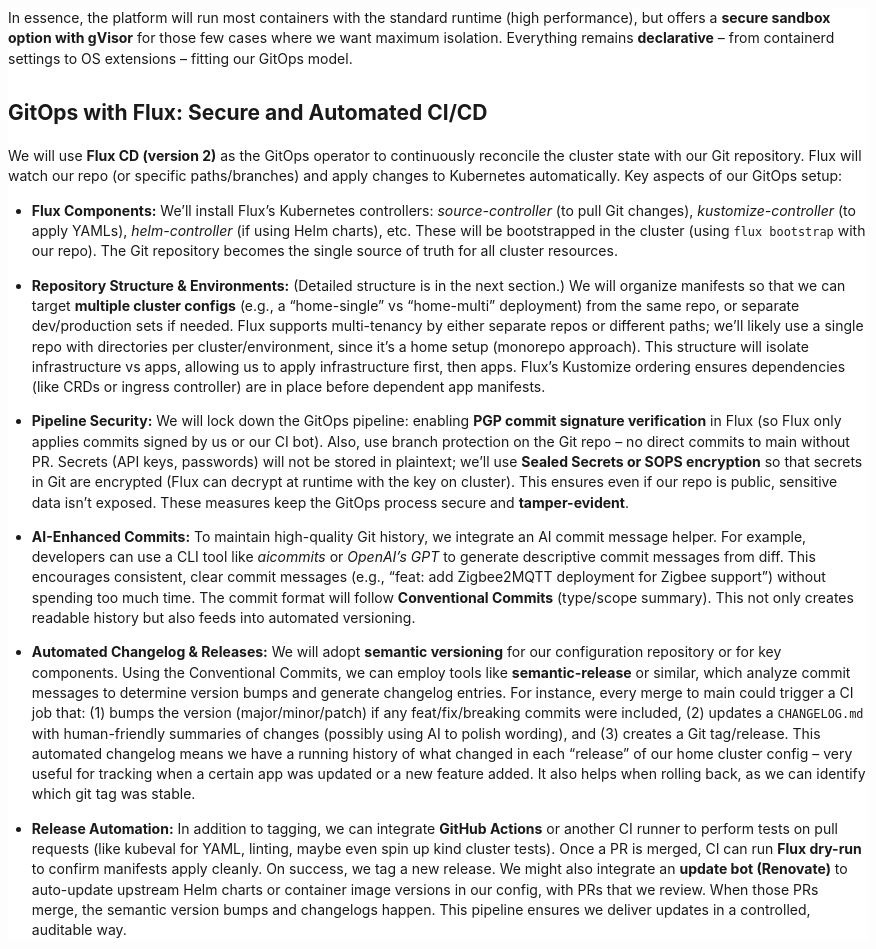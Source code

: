 In essence, the platform will run most containers with the standard runtime (high performance), but offers a **secure sandbox option with gVisor** for those few cases where we want maximum isolation. Everything remains **declarative** – from containerd settings to OS extensions – fitting our GitOps model.

## GitOps with Flux: Secure and Automated CI/CD

We will use **Flux CD (version 2)** as the GitOps operator to continuously reconcile the cluster state with our Git repository. Flux will watch our repo (or specific paths/branches) and apply changes to Kubernetes automatically. Key aspects of our GitOps setup:

- **Flux Components:** We’ll install Flux’s Kubernetes controllers: _source-controller_ (to pull Git changes), _kustomize-controller_ (to apply YAMLs), _helm-controller_ (if using Helm charts), etc. These will be bootstrapped in the cluster (using `flux bootstrap` with our repo). The Git repository becomes the single source of truth for all cluster resources.

- **Repository Structure & Environments:** (Detailed structure is in the next section.) We will organize manifests so that we can target **multiple cluster configs** (e.g., a “home-single” vs “home-multi” deployment) from the same repo, or separate dev/production sets if needed. Flux supports multi-tenancy by either separate repos or different paths; we’ll likely use a single repo with directories per cluster/environment, since it’s a home setup (monorepo approach). This structure will isolate infrastructure vs apps, allowing us to apply infrastructure first, then apps. Flux’s Kustomize ordering ensures dependencies (like CRDs or ingress controller) are in place before dependent app manifests.

- **Pipeline Security:** We will lock down the GitOps pipeline: enabling **PGP commit signature verification** in Flux (so Flux only applies commits signed by us or our CI bot). Also, use branch protection on the Git repo – no direct commits to main without PR. Secrets (API keys, passwords) will not be stored in plaintext; we’ll use **Sealed Secrets or SOPS encryption** so that secrets in Git are encrypted (Flux can decrypt at runtime with the key on cluster). This ensures even if our repo is public, sensitive data isn’t exposed. These measures keep the GitOps process secure and **tamper-evident**.

- **AI-Enhanced Commits:** To maintain high-quality Git history, we integrate an AI commit message helper. For example, developers can use a CLI tool like _aicommits_ or _OpenAI’s GPT_ to generate descriptive commit messages from diff. This encourages consistent, clear commit messages (e.g., “feat: add Zigbee2MQTT deployment for Zigbee support”) without spending too much time. The commit format will follow **Conventional Commits** (type/scope summary). This not only creates readable history but also feeds into automated versioning.

- **Automated Changelog & Releases:** We will adopt **semantic versioning** for our configuration repository or for key components. Using the Conventional Commits, we can employ tools like **semantic-release** or similar, which analyze commit messages to determine version bumps and generate changelog entries. For instance, every merge to main could trigger a CI job that: (1) bumps the version (major/minor/patch) if any feat/fix/breaking commits were included, (2) updates a `CHANGELOG.md` with human-friendly summaries of changes (possibly using AI to polish wording), and (3) creates a Git tag/release. This automated changelog means we have a running history of what changed in each “release” of our home cluster config – very useful for tracking when a certain app was updated or a new feature added. It also helps when rolling back, as we can identify which git tag was stable.

- **Release Automation:** In addition to tagging, we can integrate **GitHub Actions** or another CI runner to perform tests on pull requests (like kubeval for YAML, linting, maybe even spin up kind cluster tests). Once a PR is merged, CI can run **Flux dry-run** to confirm manifests apply cleanly. On success, we tag a new release. We might also integrate an **update bot (Renovate)** to auto-update upstream Helm charts or container image versions in our config, with PRs that we review. When those PRs merge, the semantic version bumps and changelogs happen. This pipeline ensures we deliver updates in a controlled, auditable way.
